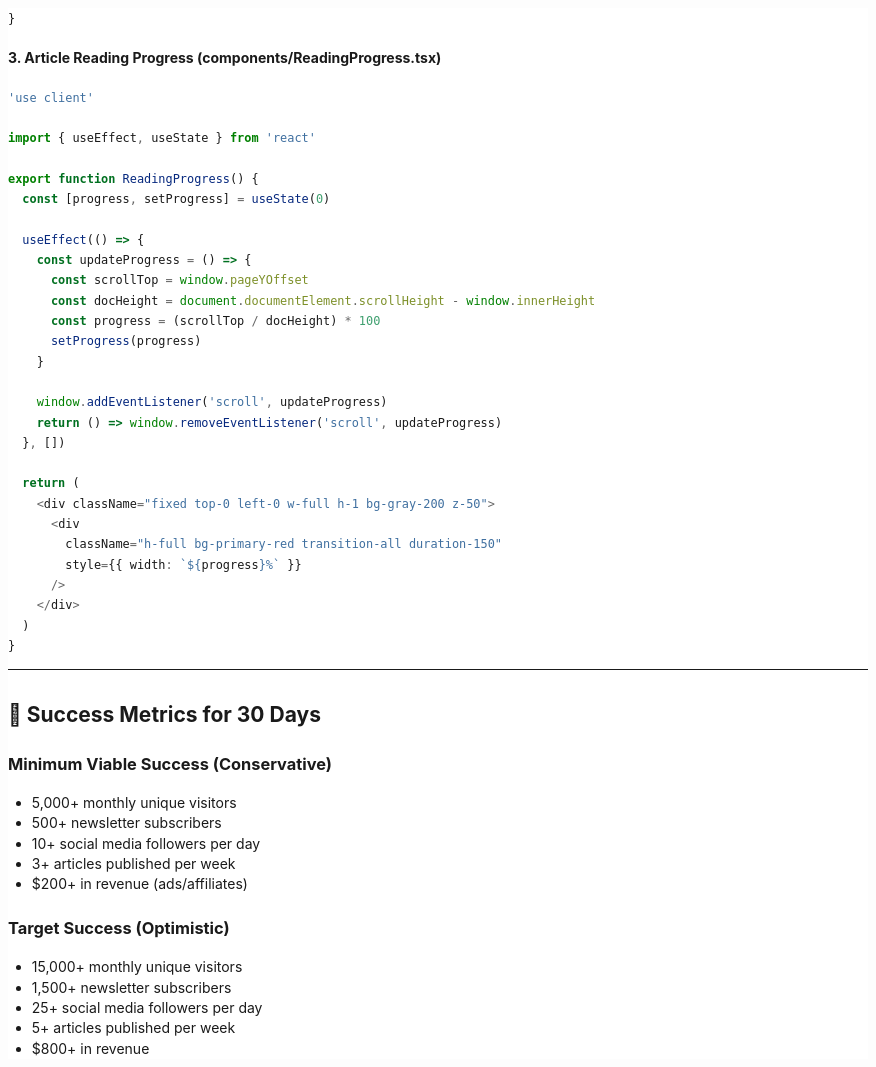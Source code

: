 ```typescript
}
```

#### **3. Article Reading Progress (components/ReadingProgress.tsx)**
```typescript
'use client'

import { useEffect, useState } from 'react'

export function ReadingProgress() {
  const [progress, setProgress] = useState(0)

  useEffect(() => {
    const updateProgress = () => {
      const scrollTop = window.pageYOffset
      const docHeight = document.documentElement.scrollHeight - window.innerHeight
      const progress = (scrollTop / docHeight) * 100
      setProgress(progress)
    }

    window.addEventListener('scroll', updateProgress)
    return () => window.removeEventListener('scroll', updateProgress)
  }, [])

  return (
    <div className="fixed top-0 left-0 w-full h-1 bg-gray-200 z-50">
      <div
        className="h-full bg-primary-red transition-all duration-150"
        style={{ width: `${progress}%` }}
      />
    </div>
  )
}
```

---

## 🎯 **Success Metrics for 30 Days**

### **Minimum Viable Success (Conservative)**
- 5,000+ monthly unique visitors
- 500+ newsletter subscribers  
- 10+ social media followers per day
- 3+ articles published per week
- $200+ in revenue (ads/affiliates)

### **Target Success (Optimistic)**
- 15,000+ monthly unique visitors
- 1,500+ newsletter subscribers
- 25+ social media followers per day
- 5+ articles published per week
- $800+ in revenue
